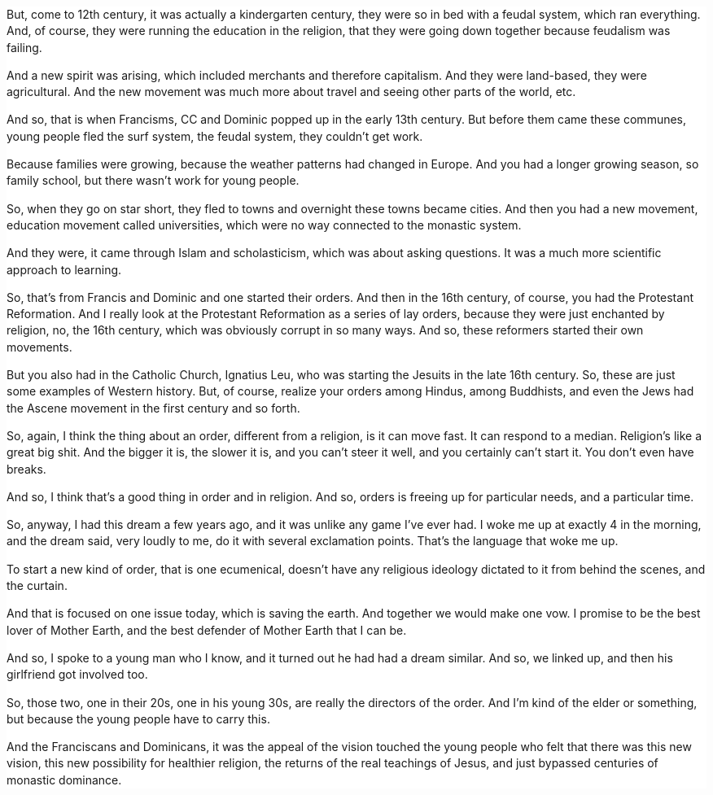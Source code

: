 But, come to 12th century, it was actually a kindergarten century, they were so in bed with a feudal system, which ran everything. And, of course, they were running the education in the religion, that they were going down together because feudalism was failing.

And a new spirit was arising, which included merchants and therefore capitalism. And they were land-based, they were agricultural. And the new movement was much more about travel and seeing other parts of the world, etc.

And so, that is when Francisms, CC and Dominic popped up in the early 13th century. But before them came these communes, young people fled the surf system, the feudal system, they couldn’t get work.

Because families were growing, because the weather patterns had changed in Europe. And you had a longer growing season, so family school, but there wasn’t work for young people.

So, when they go on star short, they fled to towns and overnight these towns became cities. And then you had a new movement, education movement called universities, which were no way connected to the monastic system.

And they were, it came through Islam and scholasticism, which was about asking questions. It was a much more scientific approach to learning.

So, that’s from Francis and Dominic and one started their orders. And then in the 16th century, of course, you had the Protestant Reformation. And I really look at the Protestant Reformation as a series of lay orders, because they were just enchanted by religion, no, the 16th century, which was obviously corrupt in so many ways. And so, these reformers started their own movements.

But you also had in the Catholic Church, Ignatius Leu, who was starting the Jesuits in the late 16th century. So, these are just some examples of Western history. But, of course, realize your orders among Hindus, among Buddhists, and even the Jews had the Ascene movement in the first century and so forth.

So, again, I think the thing about an order, different from a religion, is it can move fast. It can respond to a median. Religion’s like a great big shit. And the bigger it is, the slower it is, and you can’t steer it well, and you certainly can’t start it. You don’t even have breaks.

And so, I think that’s a good thing in order and in religion. And so, orders is freeing up for particular needs, and a particular time.

So, anyway, I had this dream a few years ago, and it was unlike any game I’ve ever had. I woke me up at exactly 4 in the morning, and the dream said, very loudly to me, do it with several exclamation points. That’s the language that woke me up.

To start a new kind of order, that is one ecumenical, doesn’t have any religious ideology dictated to it from behind the scenes, and the curtain.

And that is focused on one issue today, which is saving the earth. And together we would make one vow. I promise to be the best lover of Mother Earth, and the best defender of Mother Earth that I can be.

And so, I spoke to a young man who I know, and it turned out he had had a dream similar. And so, we linked up, and then his girlfriend got involved too.

So, those two, one in their 20s, one in his young 30s, are really the directors of the order. And I’m kind of the elder or something, but because the young people have to carry this.

And the Franciscans and Dominicans, it was the appeal of the vision touched the young people who felt that there was this new vision, this new possibility for healthier religion, the returns of the real teachings of Jesus, and just bypassed centuries of monastic dominance.
